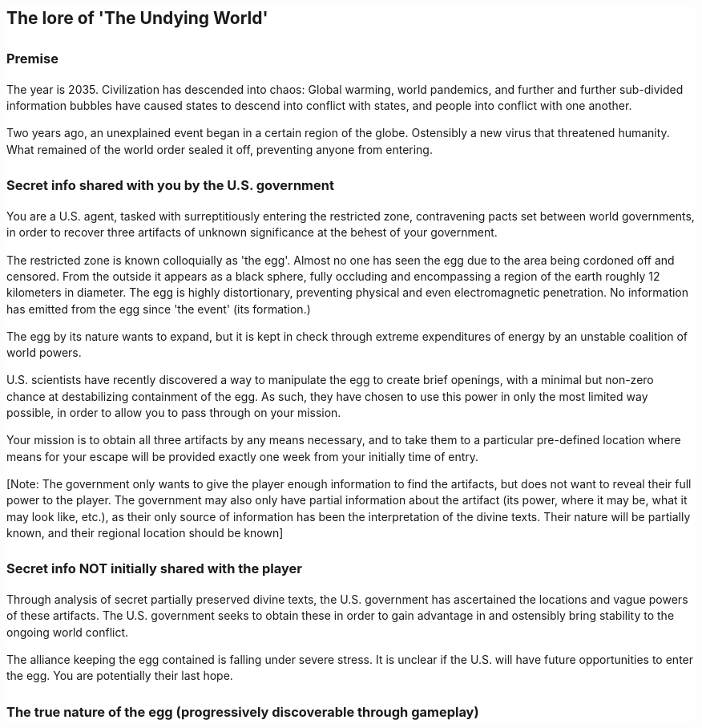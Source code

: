 ## The lore of 'The Undying World'

### Premise

The year is 2035. Civilization has descended into chaos: Global warming, world pandemics, and further and further sub-divided information bubbles have caused states to descend into conflict with states, and people into conflict with one another.

Two years ago, an unexplained event began in a certain region of the globe. Ostensibly a new virus that threatened humanity. What remained of the world order sealed it off, preventing anyone from entering. 
### Secret info shared with you by the U.S. government

You are a U.S. agent, tasked with surreptitiously entering the restricted zone, contravening pacts set between world governments, in order to recover three artifacts of unknown significance at the behest of your government. 

The restricted zone is known colloquially as 'the egg'. Almost no one has seen the egg due to the area being cordoned off and censored. From the outside it appears as a black sphere, fully occluding and encompassing a region of the earth roughly 12 kilometers in diameter. The egg is highly distortionary, preventing physical and even electromagnetic penetration. No information has emitted from the egg since 'the event' (its formation.) 

The egg by its nature wants to expand, but it is kept in check through extreme expenditures of energy by an unstable coalition of world powers.

U.S. scientists have recently discovered a way to manipulate the egg to create brief openings, with a minimal but non-zero chance at destabilizing containment of the egg. As such, they have chosen to use this power in only the most limited way possible, in order to allow you to pass through on your mission.

Your mission is to obtain all three artifacts by any means necessary, and to take them to a particular pre-defined location where means for your escape will be provided exactly one week from your initially time of entry.

[Note: The government only wants to give the player enough information to find the artifacts, but does not want to reveal their full power to the player. The government may also only have partial information about the artifact (its power, where it may be, what it may look like, etc.), as their only source of information has been the interpretation of the divine texts. Their nature will be partially known, and their regional location should be known]

### Secret info NOT initially shared with the player

Through analysis of secret partially preserved divine texts, the U.S. government has ascertained the locations and vague powers of these artifacts. The U.S. government seeks to obtain these in order to gain advantage in and ostensibly bring stability to the ongoing world conflict.

The alliance keeping the egg contained is falling under severe stress. It is unclear if the U.S. will have future opportunities to enter the egg. You are potentially their last hope.

### The true nature of the egg (progressively discoverable through gameplay)
